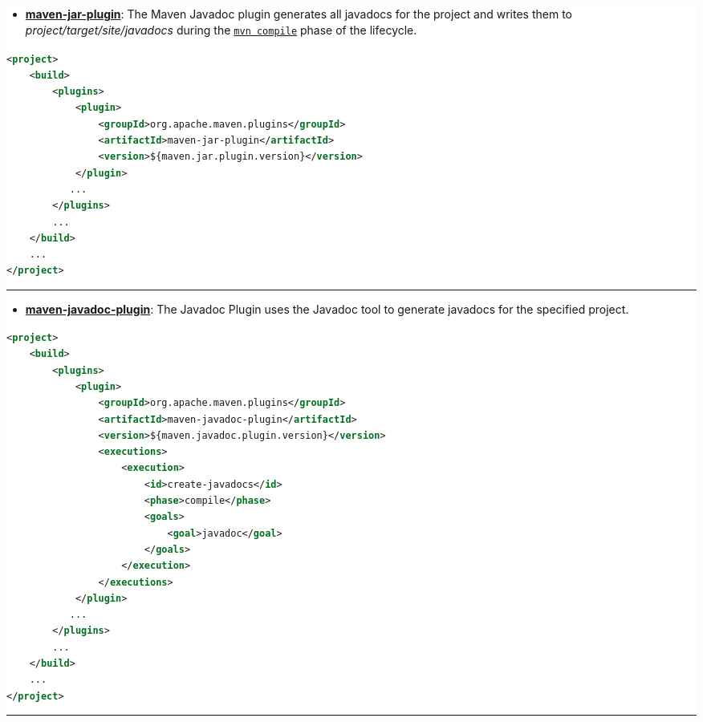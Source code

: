 
+ [**maven-jar-plugin**]("https://maven.apache.org/plugins/maven-jar-plugin/"):
The Maven Javadoc plugin generates all javadocs for the project and writes them 
to *project/target/site/javadocs* during the [`mvn compile`](https://maven.apache.org/guides/introduction/introduction-to-the-lifecycle.html)
phase of the lifecycle.
```xml
<project>
    <build>
        <plugins>
            <plugin>
                <groupId>org.apache.maven.plugins</groupId>
                <artifactId>maven-jar-plugin</artifactId>
                <version>${maven.jar.plugin.version}</version>
            </plugin>
           ...
        </plugins>
        ...
    </build>
    ...
</project>
```

---

+ [**maven-javadoc-plugin**](https://maven.apache.org/plugins/maven-javadoc-plugin/): 
The Javadoc Plugin uses the Javadoc tool to generate javadocs for the specified 
project.
```xml
<project>
    <build>
        <plugins>
            <plugin>
                <groupId>org.apache.maven.plugins</groupId>
                <artifactId>maven-javadoc-plugin</artifactId>
                <version>${maven.javadoc.plugin.version}</version>
                <executions>
                    <execution>
                        <id>create-javadocs</id>
                        <phase>compile</phase>
                        <goals>
                            <goal>javadoc</goal>
                        </goals>
                    </execution>
                </executions>
            </plugin>
           ...
        </plugins>
        ...
    </build>
    ...
</project>
```

---
